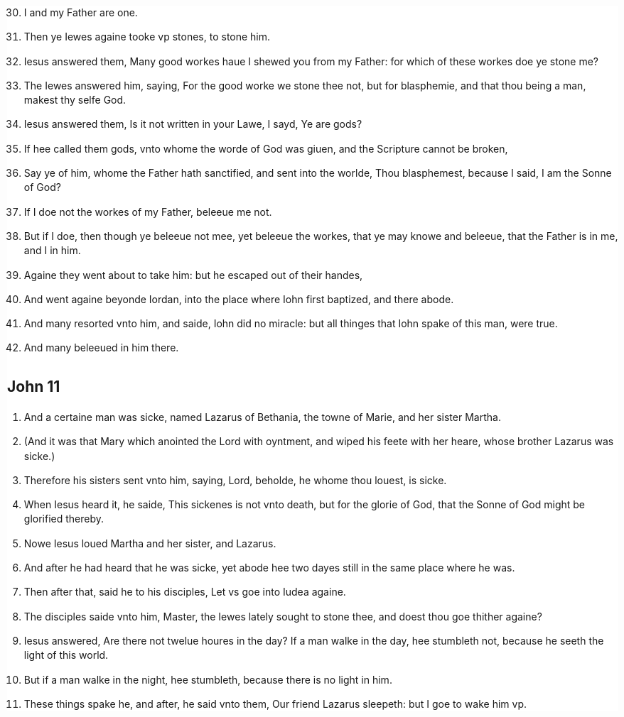 30. I and my Father are one.

31. Then ye Iewes againe tooke vp stones, to stone him.

32. Iesus answered them, Many good workes haue I shewed you from my Father: for which of these workes doe ye stone me?

33. The Iewes answered him, saying, For the good worke we stone thee not, but for blasphemie, and that thou being a man, makest thy selfe God.

34. Iesus answered them, Is it not written in your Lawe, I sayd, Ye are gods?

35. If hee called them gods, vnto whome the worde of God was giuen, and the Scripture cannot be broken,

36. Say ye of him, whome the Father hath sanctified, and sent into the worlde, Thou blasphemest, because I said, I am the Sonne of God?

37. If I doe not the workes of my Father, beleeue me not.

38. But if I doe, then though ye beleeue not mee, yet beleeue the workes, that ye may knowe and beleeue, that the Father is in me, and I in him.

39. Againe they went about to take him: but he escaped out of their handes,

40. And went againe beyonde Iordan, into the place where Iohn first baptized, and there abode.

41. And many resorted vnto him, and saide, Iohn did no miracle: but all thinges that Iohn spake of this man, were true.

42. And many beleeued in him there.  

## John 11

1. And a certaine man was sicke, named Lazarus of Bethania, the towne of Marie, and her sister Martha.

2. (And it was that Mary which anointed the Lord with oyntment, and wiped his feete with her heare, whose brother Lazarus was sicke.)

3. Therefore his sisters sent vnto him, saying, Lord, beholde, he whome thou louest, is sicke.

4. When Iesus heard it, he saide, This sickenes is not vnto death, but for the glorie of God, that the Sonne of God might be glorified thereby.

5. Nowe Iesus loued Martha and her sister, and Lazarus.

6. And after he had heard that he was sicke, yet abode hee two dayes still in the same place where he was.

7. Then after that, said he to his disciples, Let vs goe into Iudea againe.

8. The disciples saide vnto him, Master, the Iewes lately sought to stone thee, and doest thou goe thither againe?

9. Iesus answered, Are there not twelue houres in the day? If a man walke in the day, hee stumbleth not, because he seeth the light of this world.

10. But if a man walke in the night, hee stumbleth, because there is no light in him.

11. These things spake he, and after, he said vnto them, Our friend Lazarus sleepeth: but I goe to wake him vp.
